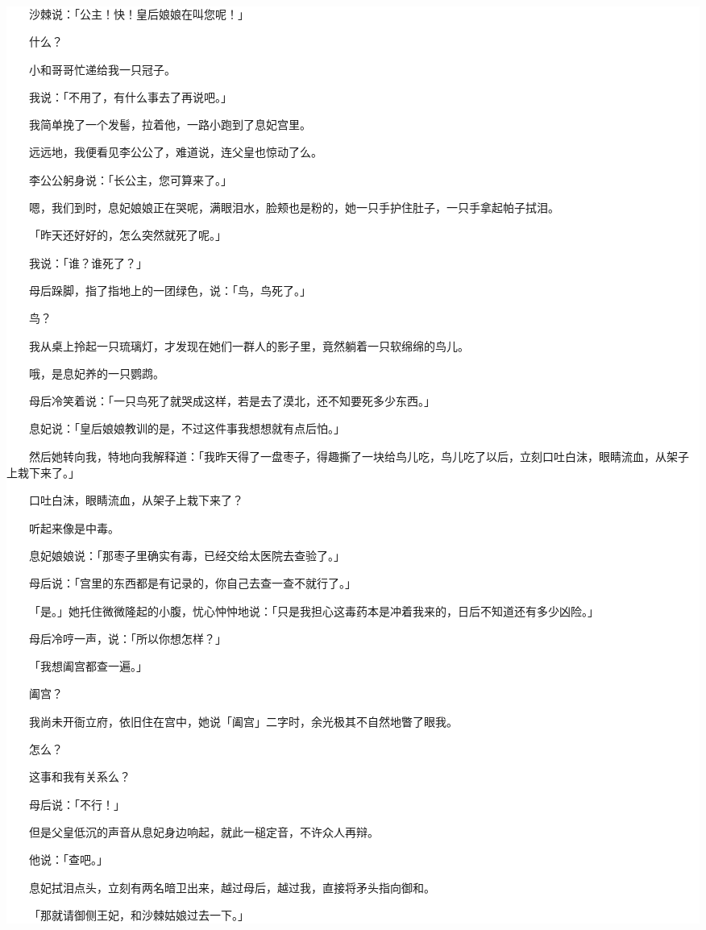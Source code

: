 &emsp;&emsp;沙棘说：「公主！快！皇后娘娘在叫您呢！」  
  
&emsp;&emsp;什么？  
  
&emsp;&emsp;小和哥哥忙递给我一只冠子。  
  
&emsp;&emsp;我说：「不用了，有什么事去了再说吧。」  
  
&emsp;&emsp;我简单挽了一个发髻，拉着他，一路小跑到了息妃宫里。  
  
&emsp;&emsp;远远地，我便看见李公公了，难道说，连父皇也惊动了么。  
  
&emsp;&emsp;李公公躬身说：「长公主，您可算来了。」  
  
&emsp;&emsp;嗯，我们到时，息妃娘娘正在哭呢，满眼泪水，脸颊也是粉的，她一只手护住肚子，一只手拿起帕子拭泪。  
  
&emsp;&emsp;「昨天还好好的，怎么突然就死了呢。」  
  
&emsp;&emsp;我说：「谁？谁死了？」  
  
&emsp;&emsp;母后跺脚，指了指地上的一团绿色，说：「鸟，鸟死了。」  
  
&emsp;&emsp;鸟？  
  
&emsp;&emsp;我从桌上拎起一只琉璃灯，才发现在她们一群人的影子里，竟然躺着一只软绵绵的鸟儿。  
  
&emsp;&emsp;哦，是息妃养的一只鹦鹉。  
  
&emsp;&emsp;母后冷笑着说：「一只鸟死了就哭成这样，若是去了漠北，还不知要死多少东西。」  
  
&emsp;&emsp;息妃说：「皇后娘娘教训的是，不过这件事我想想就有点后怕。」  
  
&emsp;&emsp;然后她转向我，特地向我解释道：「我昨天得了一盘枣子，得趣撕了一块给鸟儿吃，鸟儿吃了以后，立刻口吐白沫，眼睛流血，从架子上栽下来了。」  
  
&emsp;&emsp;口吐白沫，眼睛流血，从架子上栽下来了？  
  
&emsp;&emsp;听起来像是中毒。  
  
&emsp;&emsp;息妃娘娘说：「那枣子里确实有毒，已经交给太医院去查验了。」  
  
&emsp;&emsp;母后说：「宫里的东西都是有记录的，你自己去查一查不就行了。」  
  
&emsp;&emsp;「是。」她托住微微隆起的小腹，忧心忡忡地说：「只是我担心这毒药本是冲着我来的，日后不知道还有多少凶险。」  
  
&emsp;&emsp;母后冷哼一声，说：「所以你想怎样？」  
  
&emsp;&emsp;「我想阖宫都查一遍。」  
  
&emsp;&emsp;阖宫？  
  
&emsp;&emsp;我尚未开衙立府，依旧住在宫中，她说「阖宫」二字时，余光极其不自然地瞥了眼我。  
  
&emsp;&emsp;怎么？  
  
&emsp;&emsp;这事和我有关系么？  
  
&emsp;&emsp;母后说：「不行！」  
  
&emsp;&emsp;但是父皇低沉的声音从息妃身边响起，就此一槌定音，不许众人再辩。  
  
&emsp;&emsp;他说：「查吧。」  
  
&emsp;&emsp;息妃拭泪点头，立刻有两名暗卫出来，越过母后，越过我，直接将矛头指向御和。  
  
&emsp;&emsp;「那就请御侧王妃，和沙棘姑娘过去一下。」  
  